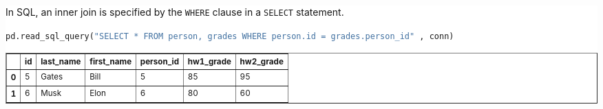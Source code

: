 In SQL, an inner join is specified by the `WHERE` clause in a `SELECT` statement.

```python
pd.read_sql_query("SELECT * FROM person, grades WHERE person.id = grades.person_id" , conn)
```

<div><small><div>
<style>
    .dataframe thead tr:only-child th {
        text-align: right;
    }

    .dataframe thead th {
        text-align: left;
    }

    .dataframe tbody tr th {
        vertical-align: top;
    }
</style>
<table border="1" class="dataframe">
  <thead>
    <tr style="text-align: right;">
      <th></th>
      <th>id</th>
      <th>last_name</th>
      <th>first_name</th>
      <th>person_id</th>
      <th>hw1_grade</th>
      <th>hw2_grade</th>
    </tr>
  </thead>
  <tbody>
    <tr>
      <th>0</th>
      <td>5</td>
      <td>Gates</td>
      <td>Bill</td>
      <td>5</td>
      <td>85</td>
      <td>95</td>
    </tr>
    <tr>
      <th>1</th>
      <td>6</td>
      <td>Musk</td>
      <td>Elon</td>
      <td>6</td>
      <td>80</td>
      <td>60</td>
    </tr>
  </tbody>
</table>
</div></small></div>
